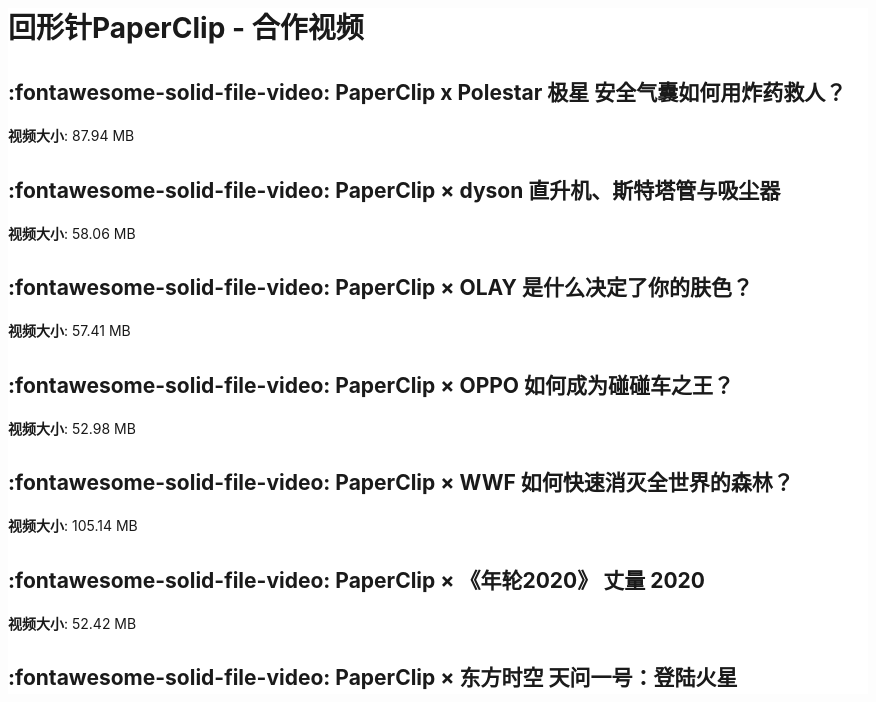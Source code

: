 # 回形针PaperClip - 合作视频

## :fontawesome-solid-file-video: PaperClip x Polestar 极星 安全气囊如何用炸药救人？

**视频大小**: 87.94 MB

<video id="V-e49ddcc4e569b9af541aba65de9a8dcb" width="512" height="288" preload="none" playsinline webkit-playsinline></video>

## :fontawesome-solid-file-video: PaperClip × dyson 直升机、斯特塔管与吸尘器

**视频大小**: 58.06 MB

<video id="V-04d77b3008b93ff020925c6aa16f4bca" width="512" height="288" preload="none" playsinline webkit-playsinline></video>

## :fontawesome-solid-file-video: PaperClip × OLAY 是什么决定了你的肤色？

**视频大小**: 57.41 MB

<video id="V-59e1e54f54e538a08852fdad5871dec2" width="512" height="288" preload="none" playsinline webkit-playsinline></video>

## :fontawesome-solid-file-video: PaperClip × OPPO 如何成为碰碰车之王？

**视频大小**: 52.98 MB

<video id="V-2a05613ae1dad8cd4a0c9afbbabc0cac" width="512" height="288" preload="none" playsinline webkit-playsinline></video>

## :fontawesome-solid-file-video: PaperClip × WWF 如何快速消灭全世界的森林？

**视频大小**: 105.14 MB

<video id="V-6d34b4daee6f78401a18f39040633509" width="512" height="288" preload="none" playsinline webkit-playsinline></video>

## :fontawesome-solid-file-video: PaperClip × 《年轮2020》 丈量 2020

**视频大小**: 52.42 MB

<video id="V-68d9ae3606a12180ad73bb4b40072bff" width="512" height="288" preload="none" playsinline webkit-playsinline></video>

## :fontawesome-solid-file-video: PaperClip × 东方时空 天问一号：登陆火星

